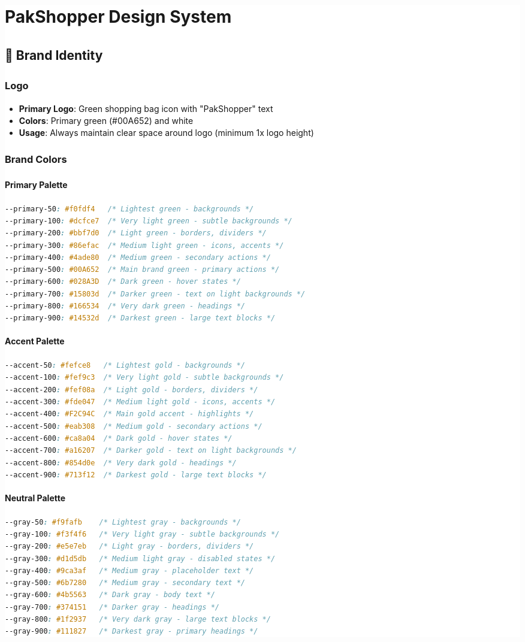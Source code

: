 # PakShopper Design System

## 🎨 Brand Identity

### Logo
- **Primary Logo**: Green shopping bag icon with "PakShopper" text
- **Colors**: Primary green (#00A652) and white
- **Usage**: Always maintain clear space around logo (minimum 1x logo height)

### Brand Colors

#### Primary Palette
```css
--primary-50: #f0fdf4   /* Lightest green - backgrounds */
--primary-100: #dcfce7  /* Very light green - subtle backgrounds */
--primary-200: #bbf7d0  /* Light green - borders, dividers */
--primary-300: #86efac  /* Medium light green - icons, accents */
--primary-400: #4ade80  /* Medium green - secondary actions */
--primary-500: #00A652  /* Main brand green - primary actions */
--primary-600: #028A3D  /* Dark green - hover states */
--primary-700: #15803d  /* Darker green - text on light backgrounds */
--primary-800: #166534  /* Very dark green - headings */
--primary-900: #14532d  /* Darkest green - large text blocks */
```

#### Accent Palette
```css
--accent-50: #fefce8   /* Lightest gold - backgrounds */
--accent-100: #fef9c3  /* Very light gold - subtle backgrounds */
--accent-200: #fef08a  /* Light gold - borders, dividers */
--accent-300: #fde047  /* Medium light gold - icons, accents */
--accent-400: #F2C94C  /* Main gold accent - highlights */
--accent-500: #eab308  /* Medium gold - secondary actions */
--accent-600: #ca8a04  /* Dark gold - hover states */
--accent-700: #a16207  /* Darker gold - text on light backgrounds */
--accent-800: #854d0e  /* Very dark gold - headings */
--accent-900: #713f12  /* Darkest gold - large text blocks */
```

#### Neutral Palette
```css
--gray-50: #f9fafb    /* Lightest gray - backgrounds */
--gray-100: #f3f4f6   /* Very light gray - subtle backgrounds */
--gray-200: #e5e7eb   /* Light gray - borders, dividers */
--gray-300: #d1d5db   /* Medium light gray - disabled states */
--gray-400: #9ca3af   /* Medium gray - placeholder text */
--gray-500: #6b7280   /* Medium gray - secondary text */
--gray-600: #4b5563   /* Dark gray - body text */
--gray-700: #374151   /* Darker gray - headings */
--gray-800: #1f2937   /* Very dark gray - large text blocks */
--gray-900: #111827   /* Darkest gray - primary headings */
```
